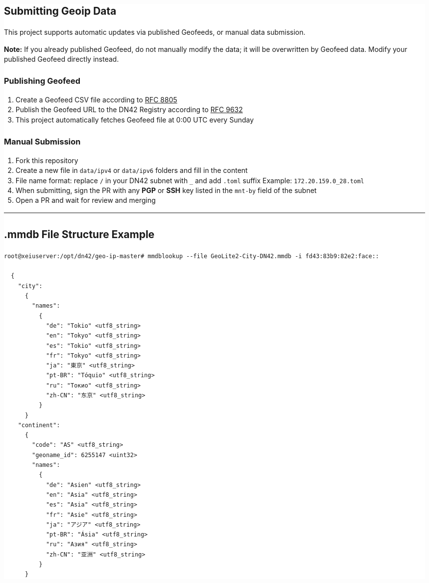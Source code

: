 
## **Submitting Geoip Data**

This project supports automatic updates via published Geofeeds, or manual data submission.

**Note:** If you already published Geofeed, do not manually modify the data; it will be overwritten by Geofeed data. Modify your published Geofeed directly instead.

### Publishing Geofeed

1. Create a Geofeed CSV file according to [RFC 8805](https://www.rfc-editor.org/rfc/rfc8805.html)
2. Publish the Geofeed URL to the DN42 Registry according to [RFC 9632](https://www.rfc-editor.org/rfc/rfc9632.html)
3. This project automatically fetches Geofeed file at 0:00 UTC every Sunday

### Manual Submission

1. Fork this repository
2. Create a new file in `data/ipv4` or `data/ipv6` folders and fill in the content
3. File name format: replace `/` in your DN42 subnet with `_` and add `.toml` suffix
   Example: `172.20.159.0_28.toml`
4. When submitting, sign the PR with any **PGP** or **SSH** key listed in the `mnt-by` field of the subnet
5. Open a PR and wait for review and merging

---

## **.mmdb File Structure Example**

```
root@xeiuserver:/opt/dn42/geo-ip-master# mmdblookup --file GeoLite2-City-DN42.mmdb -i fd43:83b9:82e2:face::

  {
    "city": 
      {
        "names": 
          {
            "de": "Tokio" <utf8_string>
            "en": "Tokyo" <utf8_string>
            "es": "Tokio" <utf8_string>
            "fr": "Tokyo" <utf8_string>
            "ja": "東京" <utf8_string>
            "pt-BR": "Tóquio" <utf8_string>
            "ru": "Токио" <utf8_string>
            "zh-CN": "东京" <utf8_string>
          }
      }
    "continent": 
      {
        "code": "AS" <utf8_string>
        "geoname_id": 6255147 <uint32>
        "names": 
          {
            "de": "Asien" <utf8_string>
            "en": "Asia" <utf8_string>
            "es": "Asia" <utf8_string>
            "fr": "Asie" <utf8_string>
            "ja": "アジア" <utf8_string>
            "pt-BR": "Ásia" <utf8_string>
            "ru": "Азия" <utf8_string>
            "zh-CN": "亚洲" <utf8_string>
          }
      }
```